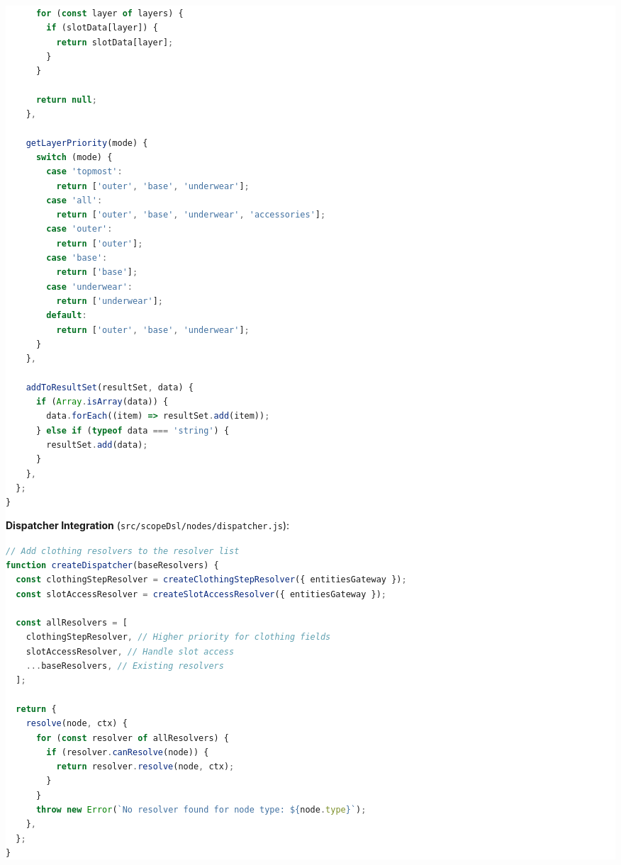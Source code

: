 ```javascript
      for (const layer of layers) {
        if (slotData[layer]) {
          return slotData[layer];
        }
      }

      return null;
    },

    getLayerPriority(mode) {
      switch (mode) {
        case 'topmost':
          return ['outer', 'base', 'underwear'];
        case 'all':
          return ['outer', 'base', 'underwear', 'accessories'];
        case 'outer':
          return ['outer'];
        case 'base':
          return ['base'];
        case 'underwear':
          return ['underwear'];
        default:
          return ['outer', 'base', 'underwear'];
      }
    },

    addToResultSet(resultSet, data) {
      if (Array.isArray(data)) {
        data.forEach((item) => resultSet.add(item));
      } else if (typeof data === 'string') {
        resultSet.add(data);
      }
    },
  };
}
```

**Dispatcher Integration** (`src/scopeDsl/nodes/dispatcher.js`):

```javascript
// Add clothing resolvers to the resolver list
function createDispatcher(baseResolvers) {
  const clothingStepResolver = createClothingStepResolver({ entitiesGateway });
  const slotAccessResolver = createSlotAccessResolver({ entitiesGateway });

  const allResolvers = [
    clothingStepResolver, // Higher priority for clothing fields
    slotAccessResolver, // Handle slot access
    ...baseResolvers, // Existing resolvers
  ];

  return {
    resolve(node, ctx) {
      for (const resolver of allResolvers) {
        if (resolver.canResolve(node)) {
          return resolver.resolve(node, ctx);
        }
      }
      throw new Error(`No resolver found for node type: ${node.type}`);
    },
  };
}
```
